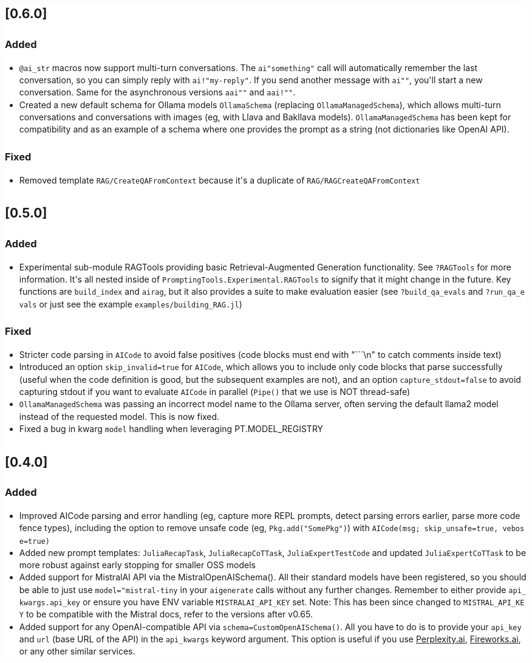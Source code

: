 ## [0.6.0]

### Added
- `@ai_str` macros now support multi-turn conversations. The `ai"something"` call will automatically remember the last conversation, so you can simply reply with `ai!"my-reply"`. If you send another message with `ai""`, you'll start a new conversation. Same for the asynchronous versions `aai""` and `aai!""`.
- Created a new default schema for Ollama models `OllamaSchema` (replacing `OllamaManagedSchema`), which allows multi-turn conversations and conversations with images (eg, with Llava and Bakllava models). `OllamaManagedSchema` has been kept for compatibility and as an example of a schema where one provides the prompt as a string (not dictionaries like OpenAI API).

### Fixed
- Removed template `RAG/CreateQAFromContext` because it's a duplicate of `RAG/RAGCreateQAFromContext`

## [0.5.0]

### Added
- Experimental sub-module RAGTools providing basic Retrieval-Augmented Generation functionality. See `?RAGTools` for more information. It's all nested inside of `PromptingTools.Experimental.RAGTools` to signify that it might change in the future. Key functions are `build_index` and `airag`, but it also provides a suite to make evaluation easier (see `?build_qa_evals` and `?run_qa_evals` or just see the example `examples/building_RAG.jl`)

### Fixed
- Stricter code parsing in `AICode` to avoid false positives (code blocks must end with "```\n" to catch comments inside text)
- Introduced an option `skip_invalid=true` for `AICode`, which allows you to include only code blocks that parse successfully (useful when the code definition is good, but the subsequent examples are not), and an option `capture_stdout=false` to avoid capturing stdout if you want to evaluate `AICode` in parallel (`Pipe()` that we use is NOT thread-safe)
- `OllamaManagedSchema` was passing an incorrect model name to the Ollama server, often serving the default llama2 model instead of the requested model. This is now fixed.
- Fixed a bug in kwarg `model` handling when leveraging PT.MODEL_REGISTRY

## [0.4.0]

### Added
- Improved AICode parsing and error handling (eg, capture more REPL prompts, detect parsing errors earlier, parse more code fence types), including the option to remove unsafe code (eg, `Pkg.add("SomePkg")`) with `AICode(msg; skip_unsafe=true, vebose=true)`
- Added new prompt templates: `JuliaRecapTask`, `JuliaRecapCoTTask`, `JuliaExpertTestCode` and updated `JuliaExpertCoTTask` to be more robust against early stopping for smaller OSS models
- Added support for MistralAI API via the MistralOpenAISchema(). All their standard models have been registered, so you should be able to just use `model="mistral-tiny` in your `aigenerate` calls without any further changes. Remember to either provide `api_kwargs.api_key` or ensure you have ENV variable `MISTRALAI_API_KEY` set. Note: This has been since changed to `MISTRAL_API_KEY` to be compatible with the Mistral docs, refer to the versions after v0.65.
- Added support for any OpenAI-compatible API via `schema=CustomOpenAISchema()`. All you have to do is to provide your `api_key` and `url` (base URL of the API) in the `api_kwargs` keyword argument. This option is useful if you use [Perplexity.ai](https://docs.perplexity.ai/), [Fireworks.ai](https://app.fireworks.ai/), or any other similar services.
